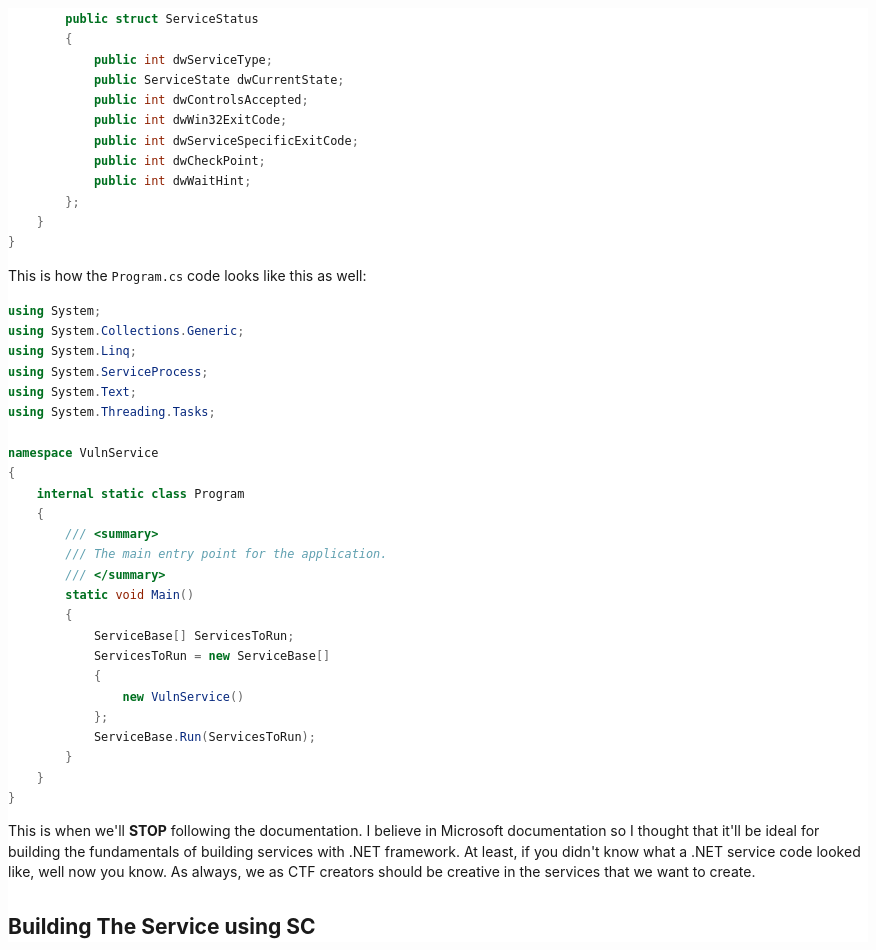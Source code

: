```csharp
        public struct ServiceStatus
        {
            public int dwServiceType;
            public ServiceState dwCurrentState;
            public int dwControlsAccepted;
            public int dwWin32ExitCode;
            public int dwServiceSpecificExitCode;
            public int dwCheckPoint;
            public int dwWaitHint;
        };
    }
}

```

This is how the `Program.cs` code looks like this as well:

```csharp
using System;
using System.Collections.Generic;
using System.Linq;
using System.ServiceProcess;
using System.Text;
using System.Threading.Tasks;

namespace VulnService
{
    internal static class Program
    {
        /// <summary>
        /// The main entry point for the application.
        /// </summary>
        static void Main()
        {
            ServiceBase[] ServicesToRun;
            ServicesToRun = new ServiceBase[]
            {
                new VulnService()
            };
            ServiceBase.Run(ServicesToRun);
        }
    }
}

```

This is when we'll **STOP** following the documentation. I believe in Microsoft documentation so I thought that it'll be ideal for building the fundamentals of building services with .NET framework. At least, if you didn't know what a .NET service code looked like, well now you know. As always, we as CTF creators should be creative in the services that we want to create.

## Building The Service using SC
